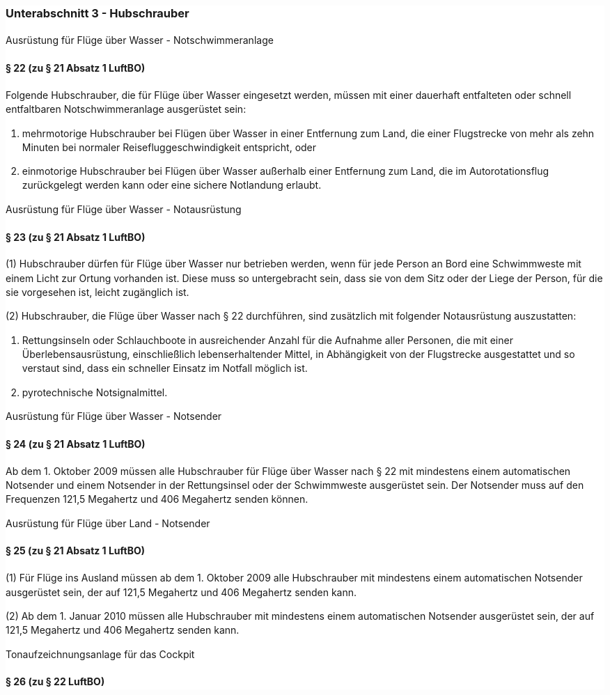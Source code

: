 
### Unterabschnitt 3 - Hubschrauber

Ausrüstung für Flüge über Wasser - Notschwimmeranlage

#### § 22 (zu § 21 Absatz 1 LuftBO)

Folgende Hubschrauber, die für Flüge über Wasser eingesetzt werden, müssen mit einer dauerhaft entfalteten oder schnell entfaltbaren Notschwimmeranlage ausgerüstet sein:

1.  mehrmotorige Hubschrauber bei Flügen über Wasser in einer Entfernung zum Land, die einer Flugstrecke von mehr als zehn Minuten bei normaler Reisefluggeschwindigkeit entspricht, oder


2.  einmotorige Hubschrauber bei Flügen über Wasser außerhalb einer Entfernung zum Land, die im Autorotationsflug zurückgelegt werden kann oder eine sichere Notlandung erlaubt.




Ausrüstung für Flüge über Wasser - Notausrüstung

#### § 23 (zu § 21 Absatz 1 LuftBO)

(1) Hubschrauber dürfen für Flüge über Wasser nur betrieben werden, wenn für jede Person an Bord eine Schwimmweste mit einem Licht zur Ortung vorhanden ist. Diese muss so untergebracht sein, dass sie von dem Sitz oder der Liege der Person, für die sie vorgesehen ist, leicht zugänglich ist.

(2) Hubschrauber, die Flüge über Wasser nach § 22 durchführen, sind zusätzlich mit folgender Notausrüstung auszustatten:

1.  Rettungsinseln oder Schlauchboote in ausreichender Anzahl für die Aufnahme aller Personen, die mit einer Überlebensausrüstung, einschließlich lebenserhaltender Mittel, in Abhängigkeit von der Flugstrecke ausgestattet und so verstaut sind, dass ein schneller Einsatz im Notfall möglich ist.


2.  pyrotechnische Notsignalmittel.




Ausrüstung für Flüge über Wasser - Notsender

#### § 24 (zu § 21 Absatz 1 LuftBO)

Ab dem 1. Oktober 2009 müssen alle Hubschrauber für Flüge über Wasser nach § 22 mit mindestens einem automatischen Notsender und einem Notsender in der Rettungsinsel oder der Schwimmweste ausgerüstet sein. Der Notsender muss auf den Frequenzen 121,5 Megahertz und 406 Megahertz senden können.

Ausrüstung für Flüge über Land - Notsender

#### § 25 (zu § 21 Absatz 1 LuftBO)

(1) Für Flüge ins Ausland müssen ab dem 1. Oktober 2009 alle Hubschrauber mit mindestens einem automatischen Notsender ausgerüstet sein, der auf 121,5 Megahertz und 406 Megahertz senden kann.

(2) Ab dem 1. Januar 2010 müssen alle Hubschrauber mit mindestens einem automatischen Notsender ausgerüstet sein, der auf 121,5 Megahertz und 406 Megahertz senden kann.

Tonaufzeichnungsanlage für das Cockpit

#### § 26 (zu § 22 LuftBO)
